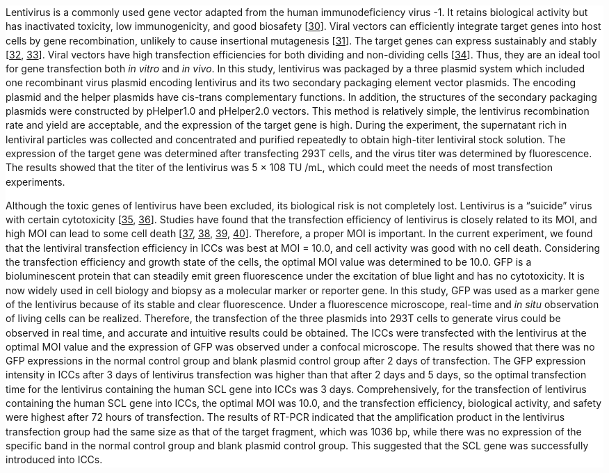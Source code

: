 Lentivirus is a commonly used gene vector adapted from the human immunodeficiency virus -1. It retains biological activity but has inactivated toxicity, low immunogenicity, and good biosafety [[30](https://www.degruyter.com/document/doi/10.1515/biol-2020-0010/html#j_biol-2020-0010_ref_030_w2aab3b7c51b1b6b1ab2b2c30Aa)]. Viral vectors can efficiently integrate target genes into host cells by gene recombination, unlikely to cause insertional mutagenesis [[31](https://www.degruyter.com/document/doi/10.1515/biol-2020-0010/html#j_biol-2020-0010_ref_031_w2aab3b7c51b1b6b1ab2b2c31Aa)]. The target genes can express sustainably and stably [[32](https://www.degruyter.com/document/doi/10.1515/biol-2020-0010/html#j_biol-2020-0010_ref_032_w2aab3b7c51b1b6b1ab2b2c32Aa), [33](https://www.degruyter.com/document/doi/10.1515/biol-2020-0010/html#j_biol-2020-0010_ref_033_w2aab3b7c51b1b6b1ab2b2c33Aa)]. Viral vectors have high transfection efficiencies for both dividing and non-dividing cells [[34](https://www.degruyter.com/document/doi/10.1515/biol-2020-0010/html#j_biol-2020-0010_ref_034_w2aab3b7c51b1b6b1ab2b2c34Aa)]. Thus, they are an ideal tool for gene transfection both *in vitro* and *in vivo*. In this study, lentivirus was packaged by a three plasmid system which included one recombinant virus plasmid encoding lentivirus and its two secondary packaging element vector plasmids. The encoding plasmid and the helper plasmids have cis-trans complementary functions. In addition, the structures of the secondary packaging plasmids were constructed by pHelper1.0 and pHelper2.0 vectors. This method is relatively simple, the lentivirus recombination rate and yield are acceptable, and the expression of the target gene is high. During the experiment, the supernatant rich in lentiviral particles was collected and concentrated and purified repeatedly to obtain high-titer lentiviral stock solution. The expression of the target gene was determined after transfecting 293T cells, and the virus titer was determined by fluorescence. The results showed that the titer of the lentivirus was 5 × 108 TU /mL, which could meet the needs of most transfection experiments.

Although the toxic genes of lentivirus have been excluded, its biological risk is not completely lost. Lentivirus is a “suicide” virus with certain cytotoxicity [[35](https://www.degruyter.com/document/doi/10.1515/biol-2020-0010/html#j_biol-2020-0010_ref_035_w2aab3b7c51b1b6b1ab2b2c35Aa), [36](https://www.degruyter.com/document/doi/10.1515/biol-2020-0010/html#j_biol-2020-0010_ref_036_w2aab3b7c51b1b6b1ab2b2c36Aa)]. Studies have found that the transfection efficiency of lentivirus is closely related to its MOI, and high MOI can lead to some cell death [[37](https://www.degruyter.com/document/doi/10.1515/biol-2020-0010/html#j_biol-2020-0010_ref_037_w2aab3b7c51b1b6b1ab2b2c37Aa), [38](https://www.degruyter.com/document/doi/10.1515/biol-2020-0010/html#j_biol-2020-0010_ref_038_w2aab3b7c51b1b6b1ab2b2c38Aa), [39](https://www.degruyter.com/document/doi/10.1515/biol-2020-0010/html#j_biol-2020-0010_ref_039_w2aab3b7c51b1b6b1ab2b2c39Aa), [40](https://www.degruyter.com/document/doi/10.1515/biol-2020-0010/html#j_biol-2020-0010_ref_040_w2aab3b7c51b1b6b1ab2b2c40Aa)]. Therefore, a proper MOI is important. In the current experiment, we found that the lentiviral transfection efficiency in ICCs was best at MOI = 10.0, and cell activity was good with no cell death. Considering the transfection efficiency and growth state of the cells, the optimal MOI value was determined to be 10.0. GFP is a bioluminescent protein that can steadily emit green fluorescence under the excitation of blue light and has no cytotoxicity. It is now widely used in cell biology and biopsy as a molecular marker or reporter gene. In this study, GFP was used as a marker gene of the lentivirus because of its stable and clear fluorescence. Under a fluorescence microscope, real-time and *in situ* observation of living cells can be realized. Therefore, the transfection of the three plasmids into 293T cells to generate virus could be observed in real time, and accurate and intuitive results could be obtained. The ICCs were transfected with the lentivirus at the optimal MOI value and the expression of GFP was observed under a confocal microscope. The results showed that there was no GFP expressions in the normal control group and blank plasmid control group after 2 days of transfection. The GFP expression intensity in ICCs after 3 days of lentivirus transfection was higher than that after 2 days and 5 days, so the optimal transfection time for the lentivirus containing the human SCL gene into ICCs was 3 days. Comprehensively, for the transfection of lentivirus containing the human SCL gene into ICCs, the optimal MOI was 10.0, and the transfection efficiency, biological activity, and safety were highest after 72 hours of transfection. The results of RT-PCR indicated that the amplification product in the lentivirus transfection group had the same size as that of the target fragment, which was 1036 bp, while there was no expression of the specific band in the normal control group and blank plasmid control group. This suggested that the SCL gene was successfully introduced into ICCs.
